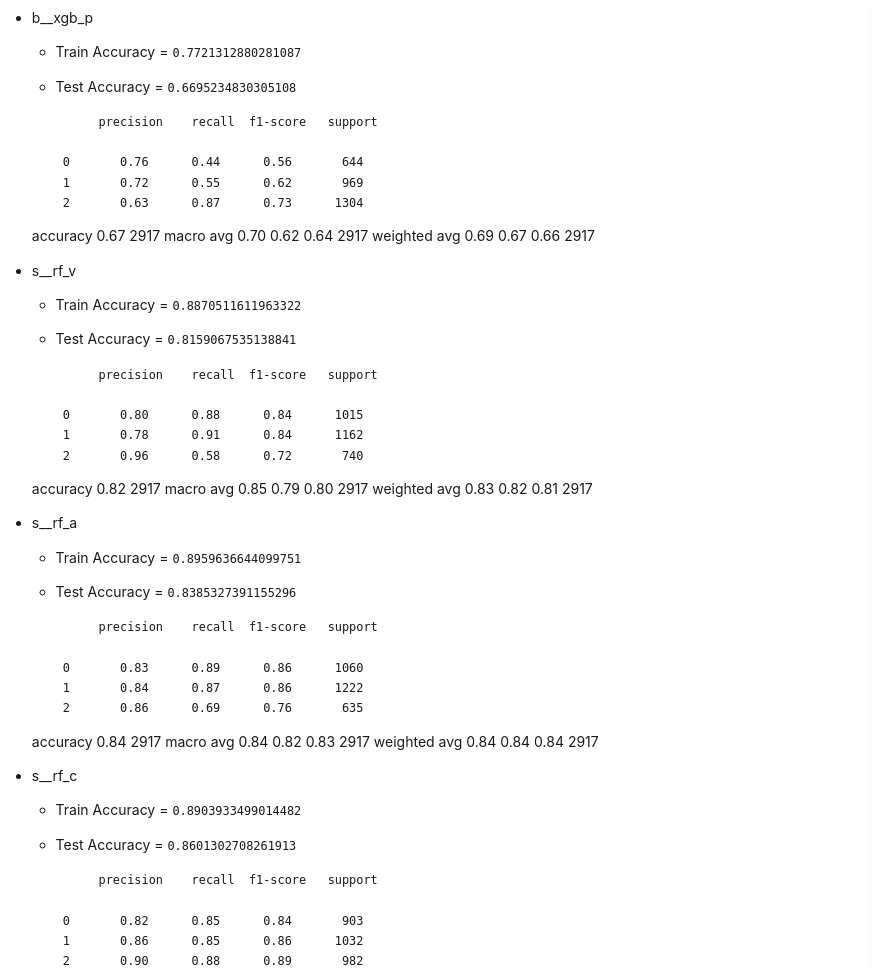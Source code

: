   

  * b\_\_xgb\_p
    - Train Accuracy = `0.7721312880281087`
    - Test Accuracy  = `0.6695234830305108`

                precision    recall  f1-score   support

           0       0.76      0.44      0.56       644
           1       0.72      0.55      0.62       969
           2       0.63      0.87      0.73      1304

    accuracy                           0.67      2917
   macro avg       0.70      0.62      0.64      2917
weighted avg       0.69      0.67      0.66      2917


  

  * s\_\_rf\_v
    - Train Accuracy = `0.8870511611963322`
    - Test Accuracy  = `0.8159067535138841`

                precision    recall  f1-score   support

           0       0.80      0.88      0.84      1015
           1       0.78      0.91      0.84      1162
           2       0.96      0.58      0.72       740

    accuracy                           0.82      2917
   macro avg       0.85      0.79      0.80      2917
weighted avg       0.83      0.82      0.81      2917


  

  * s\_\_rf\_a
    - Train Accuracy = `0.8959636644099751`
    - Test Accuracy  = `0.8385327391155296`

                precision    recall  f1-score   support

           0       0.83      0.89      0.86      1060
           1       0.84      0.87      0.86      1222
           2       0.86      0.69      0.76       635

    accuracy                           0.84      2917
   macro avg       0.84      0.82      0.83      2917
weighted avg       0.84      0.84      0.84      2917


  

  * s\_\_rf\_c
    - Train Accuracy = `0.8903933499014482`
    - Test Accuracy  = `0.8601302708261913`

                precision    recall  f1-score   support

           0       0.82      0.85      0.84       903
           1       0.86      0.85      0.86      1032
           2       0.90      0.88      0.89       982
